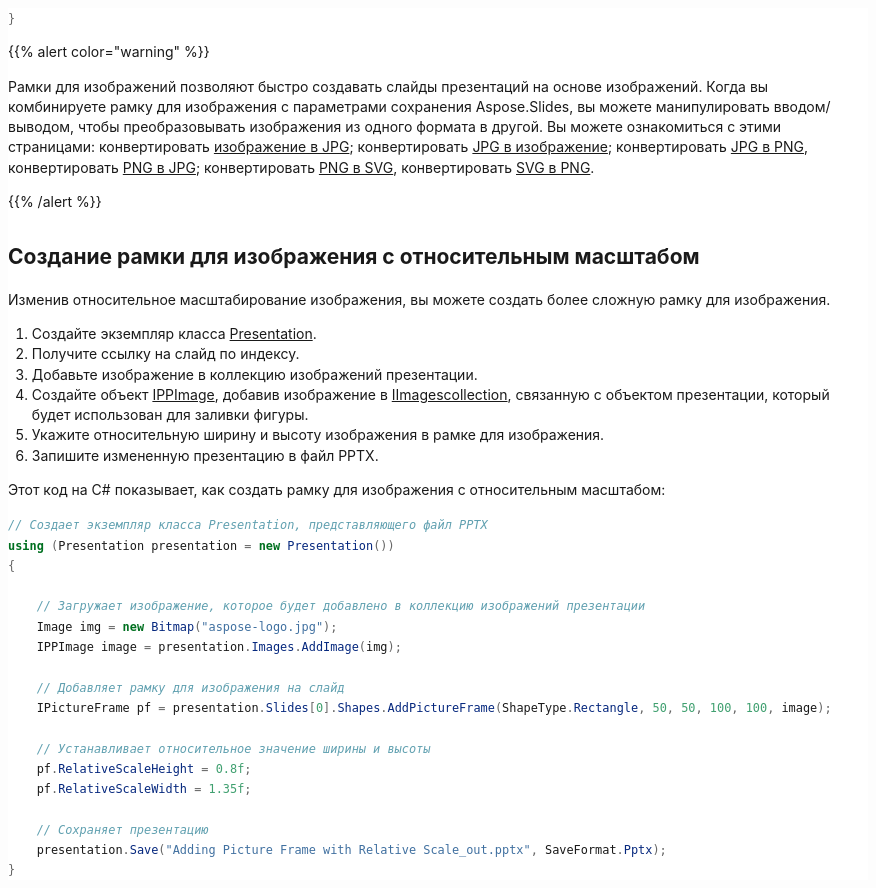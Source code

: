 ```c#
}
```

{{% alert color="warning" %}}

Рамки для изображений позволяют быстро создавать слайды презентаций на основе изображений. Когда вы комбинируете рамку для изображения с параметрами сохранения Aspose.Slides, вы можете манипулировать вводом/выводом, чтобы преобразовывать изображения из одного формата в другой. Вы можете ознакомиться с этими страницами: конвертировать [изображение в JPG](https://products.aspose.com/slides/net/conversion/image-to-jpg/); конвертировать [JPG в изображение](https://products.aspose.com/slides/net/conversion/jpg-to-image/); конвертировать [JPG в PNG](https://products.aspose.com/slides/net/conversion/jpg-to-png/), конвертировать [PNG в JPG](https://products.aspose.com/slides/net/conversion/png-to-jpg/); конвертировать [PNG в SVG](https://products.aspose.com/slides/net/conversion/png-to-svg/), конвертировать [SVG в PNG](https://products.aspose.com/slides/net/conversion/svg-to-png/).

{{% /alert %}}

## **Создание рамки для изображения с относительным масштабом**

Изменив относительное масштабирование изображения, вы можете создать более сложную рамку для изображения.

1. Создайте экземпляр класса [Presentation](https://reference.aspose.com/slides/net/aspose.slides/presentation).
2. Получите ссылку на слайд по индексу.
3. Добавьте изображение в коллекцию изображений презентации.
4. Создайте объект [IPPImage](https://reference.aspose.com/slides/net/aspose.slides/ippimage), добавив изображение в [IImagescollection](https://reference.aspose.com/slides/net/aspose.slides/iimagecollection), связанную с объектом презентации, который будет использован для заливки фигуры.
5. Укажите относительную ширину и высоту изображения в рамке для изображения.
6. Запишите измененную презентацию в файл PPTX.

Этот код на C# показывает, как создать рамку для изображения с относительным масштабом:

```c#
// Создает экземпляр класса Presentation, представляющего файл PPTX
using (Presentation presentation = new Presentation())
{

    // Загружает изображение, которое будет добавлено в коллекцию изображений презентации
    Image img = new Bitmap("aspose-logo.jpg");
    IPPImage image = presentation.Images.AddImage(img);

    // Добавляет рамку для изображения на слайд
    IPictureFrame pf = presentation.Slides[0].Shapes.AddPictureFrame(ShapeType.Rectangle, 50, 50, 100, 100, image);

    // Устанавливает относительное значение ширины и высоты
    pf.RelativeScaleHeight = 0.8f;
    pf.RelativeScaleWidth = 1.35f;

    // Сохраняет презентацию
    presentation.Save("Adding Picture Frame with Relative Scale_out.pptx", SaveFormat.Pptx);
}
```

